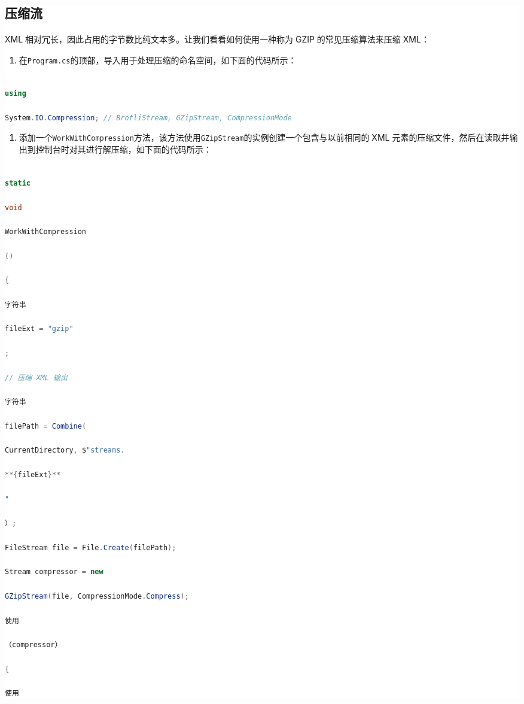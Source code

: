 ```cs

```

## 压缩流

XML 相对冗长，因此占用的字节数比纯文本多。让我们看看如何使用一种称为 GZIP 的常见压缩算法来压缩 XML：

1.  在`Program.cs`的顶部，导入用于处理压缩的命名空间，如下面的代码所示：

```cs

using

System.IO.Compression; // BrotliStream, GZipStream, CompressionMode

```

1.  添加一个`WorkWithCompression`方法，该方法使用`GZipStream`的实例创建一个包含与以前相同的 XML 元素的压缩文件，然后在读取并输出到控制台时对其进行解压缩，如下面的代码所示：

```cs

static

void

WorkWithCompression

()

{

字符串

fileExt = "gzip"

;

// 压缩 XML 输出

字符串

filePath = Combine(

CurrentDirectory, $"streams.

**{fileExt}**

"

）;

FileStream file = File.Create(filePath);

Stream compressor = new

GZipStream(file, CompressionMode.Compress);

使用

（compressor）

{

使用
```